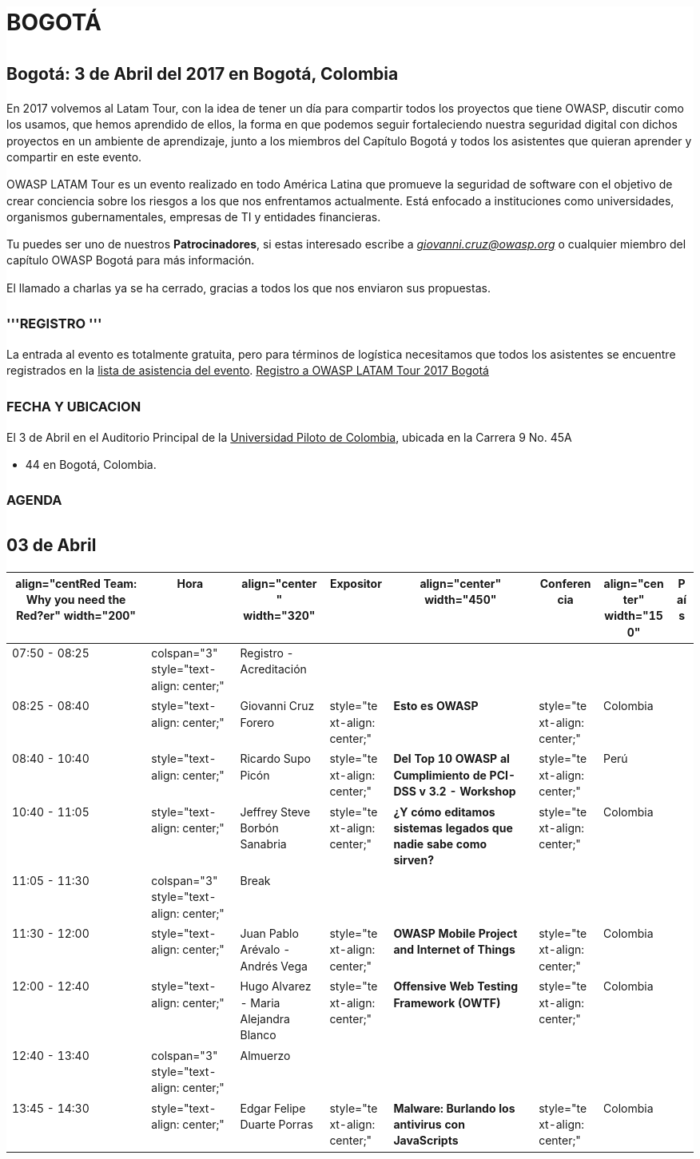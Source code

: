 # BOGOTÁ

## **Bogotá: 3 de Abril del 2017 en Bogotá, Colombia**

En 2017 volvemos al Latam Tour, con la idea de tener un día para
compartir todos los proyectos que tiene OWASP, discutir como los usamos,
que hemos aprendido de ellos, la forma en que podemos seguir
fortaleciendo nuestra seguridad digital con dichos proyectos en un
ambiente de aprendizaje, junto a los miembros del Capítulo Bogotá y
todos los asistentes que quieran aprender y compartir en este evento.

OWASP LATAM Tour es un evento realizado en todo América Latina que
promueve la seguridad de software con el objetivo de crear conciencia
sobre los riesgos a los que nos enfrentamos actualmente. Está enfocado a
instituciones como universidades, organismos gubernamentales, empresas
de TI y entidades financieras.

Tu puedes ser uno de nuestros **Patrocinadores**, si estas interesado
escribe a *giovanni.cruz@owasp.org* o cualquier miembro del capítulo
OWASP Bogotá para más información.

El llamado a charlas ya se ha cerrado, gracias a todos los que nos
enviaron sus propuestas.

### '''REGISTRO '''

La entrada al evento es totalmente gratuita, pero para términos de
logística necesitamos que todos los asistentes se encuentre registrados
en la [lista de asistencia del
evento](https://www.eventbrite.com/e/owasp-latam-tour-bogota-tickets-32162099706?aff=OWASPLATAMWIKI).
[Registro a OWASP LATAM Tour 2017
Bogotá](https://www.eventbrite.com/e/owasp-latam-tour-bogota-tickets-32162099706?aff=OWASPLATAMWIKI)

### **FECHA Y UBICACION**

El 3 de Abril en el Auditorio Principal de la [Universidad Piloto de
Colombia](http://www.unipiloto.edu.co/), ubicada en la Carrera 9 No. 45A
- 44 en Bogotá, Colombia.

### **AGENDA**

## 03 de Abril

| align="centRed Team: Why you need the Red?er" width="200" | Hora                                    | align="center" width="320"            | Expositor                   | align="center" width="450"                                              | Conferencia                 | align="center" width="150" | País |
| --------------------------------------------------------- | --------------------------------------- | ------------------------------------- | --------------------------- | ----------------------------------------------------------------------- | --------------------------- | -------------------------- | ---- |
| 07:50 - 08:25                                             | colspan="3" style="text-align: center;" | Registro - Acreditación               |                             |                                                                         |                             |                            |      |
| 08:25 - 08:40                                             | style="text-align: center;"             | Giovanni Cruz Forero                  | style="text-align: center;" | **Esto es OWASP**                                                       | style="text-align: center;" | Colombia                   |      |
| 08:40 - 10:40                                             | style="text-align: center;"             | Ricardo Supo Picón                    | style="text-align: center;" | **Del Top 10 OWASP al Cumplimiento de PCI-DSS v 3.2 - Workshop**        | style="text-align: center;" | Perú                       |      |
| 10:40 - 11:05                                             | style="text-align: center;"             | Jeffrey Steve Borbón Sanabria         | style="text-align: center;" | **¿Y cómo editamos sistemas legados que nadie sabe como sirven?**       | style="text-align: center;" | Colombia                   |      |
| 11:05 - 11:30                                             | colspan="3" style="text-align: center;" | Break                                 |                             |                                                                         |                             |                            |      |
| 11:30 - 12:00                                             | style="text-align: center;"             | Juan Pablo Arévalo - Andrés Vega      | style="text-align: center;" | **OWASP Mobile Project and Internet of Things**                         | style="text-align: center;" | Colombia                   |      |
| 12:00 - 12:40                                             | style="text-align: center;"             | Hugo Alvarez - Maria Alejandra Blanco | style="text-align: center;" | **Offensive Web Testing Framework (OWTF)**                              | style="text-align: center;" | Colombia                   |      |
| 12:40 - 13:40                                             | colspan="3" style="text-align: center;" | Almuerzo                              |                             |                                                                         |                             |                            |      |
| 13:45 - 14:30                                             | style="text-align: center;"             | Edgar Felipe Duarte Porras            | style="text-align: center;" | **Malware: Burlando los antivirus con JavaScripts**                     | style="text-align: center;" | Colombia                   |      |
